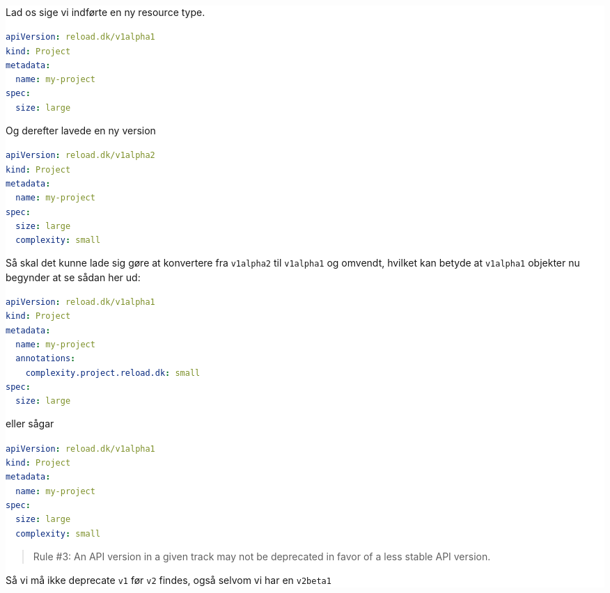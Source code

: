 Lad os sige vi indførte en ny resource type.

```yaml
apiVersion: reload.dk/v1alpha1
kind: Project
metadata:
  name: my-project
spec:
  size: large

```

Og derefter lavede en ny version

```yaml
apiVersion: reload.dk/v1alpha2
kind: Project
metadata:
  name: my-project
spec:
  size: large
  complexity: small

```

Så skal det kunne lade sig gøre at konvertere fra `v1alpha2` til `v1alpha1` og
omvendt, hvilket kan betyde at `v1alpha1` objekter nu begynder at se sådan her ud:

```yaml
apiVersion: reload.dk/v1alpha1
kind: Project
metadata:
  name: my-project
  annotations:
    complexity.project.reload.dk: small
spec:
  size: large

```

eller sågar

```yaml
apiVersion: reload.dk/v1alpha1
kind: Project
metadata:
  name: my-project
spec:
  size: large
  complexity: small

```

> Rule #3: An API version in a given track may not be deprecated in favor of a less stable API version.

Så vi må ikke deprecate `v1` før `v2` findes, også selvom vi har en  `v2beta1`
